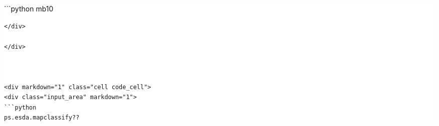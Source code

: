 ```python

```
</div>

</div>



<div markdown="1" class="cell code_cell">
<div class="input_area" markdown="1">
```python
mb10

```
</div>

</div>



<div markdown="1" class="cell code_cell">
<div class="input_area" markdown="1">
```python
ps.esda.mapclassify??

```
</div>

</div>

